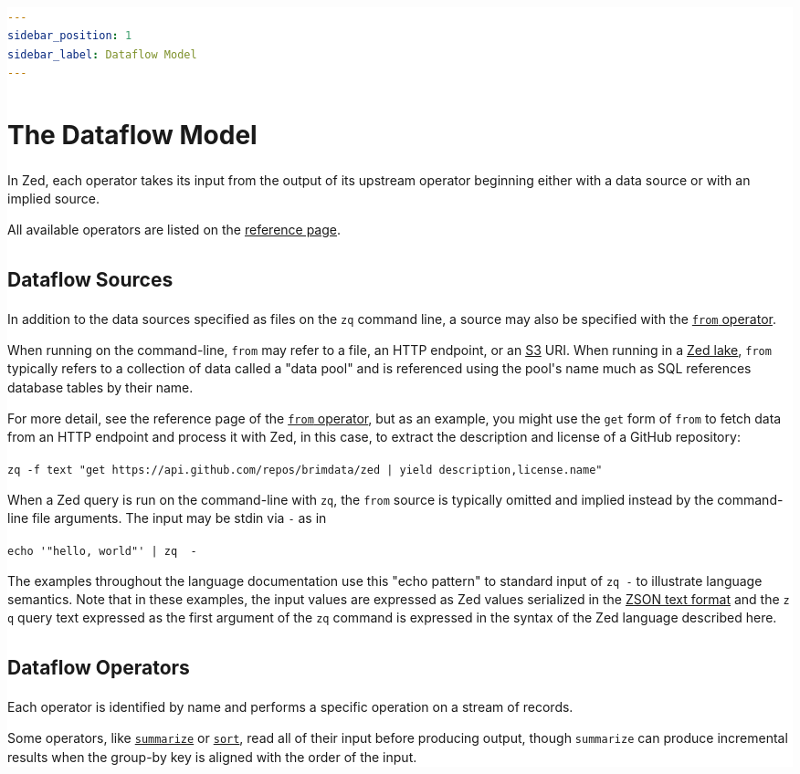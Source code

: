 ```yaml
---
sidebar_position: 1
sidebar_label: Dataflow Model
---
```


# The Dataflow Model

In Zed, each operator takes its input from the output of its upstream operator beginning
either with a data source or with an implied source.

All available operators are listed on the [reference page](../operators/README.md).

## Dataflow Sources

In addition to the data sources specified as files on the `zq` command line,
a source may also be specified with the [`from` operator](../operators/from.md).

When running on the command-line, `from` may refer to a file, an HTTP
endpoint, or an [S3](../../integrations/amazon-s3.md) URI.  When running in a [Zed lake](../../commands/zed.md), `from` typically
refers to a collection of data called a "data pool" and is referenced using
the pool's name much as SQL references database tables by their name.

For more detail, see the reference page of the [`from` operator](../operators/from.md),
but as an example, you might use the `get` form of `from` to fetch data from an
HTTP endpoint and process it with Zed, in this case, to extract the description
and license of a GitHub repository:
```
zq -f text "get https://api.github.com/repos/brimdata/zed | yield description,license.name"
```
When a Zed query is run on the command-line with `zq`, the `from` source is
typically omitted and implied instead by the command-line file arguments.
The input may be stdin via `-` as in
```
echo '"hello, world"' | zq  -
```
The examples throughout the language documentation use this "echo pattern"
to standard input of `zq -` to illustrate language semantics.
Note that in these examples, the input values are expressed as Zed values serialized
in the [ZSON text format](../../formats/zson.md)
and the `zq` query text expressed as the first argument of the `zq` command
is expressed in the syntax of the Zed language described here.

## Dataflow Operators

Each operator is identified by name and performs a specific operation
on a stream of records.

Some operators, like
[`summarize`](../operators/summarize.md) or [`sort`](../operators/sort.md),
read all of their input before producing output, though
`summarize` can produce incremental results when the group-by key is
aligned with the order of the input.
